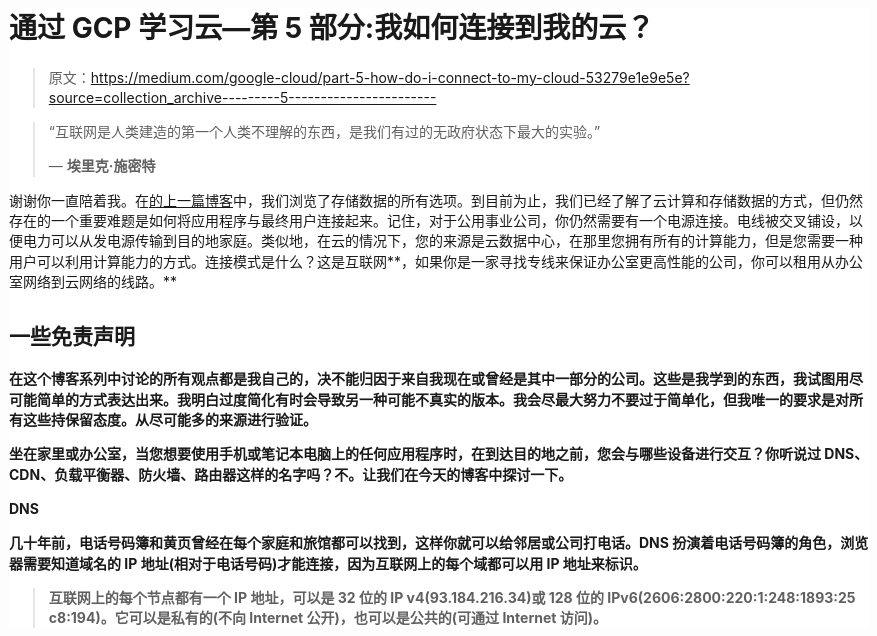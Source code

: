 # 通过 GCP 学习云—第 5 部分:我如何连接到我的云？

> 原文：<https://medium.com/google-cloud/part-5-how-do-i-connect-to-my-cloud-53279e1e9e5e?source=collection_archive---------5----------------------->

> “互联网是人类建造的第一个人类不理解的东西，是我们有过的无政府状态下最大的实验。”
> 
> — **埃里克·施密特**

谢谢你一直陪着我。在[的上一篇博客](/@abhinavbhatiaoncloud/where-do-i-store-my-data-on-cloud-f672b1a3bbb2)中，我们浏览了存储数据的所有选项。到目前为止，我们已经了解了云计算和存储数据的方式，但仍然存在的一个重要难题是如何将应用程序与最终用户连接起来。记住，对于公用事业公司，你仍然需要有一个电源连接。电线被交叉铺设，以便电力可以从发电源传输到目的地家庭。类似地，在云的情况下，您的来源是云数据中心，在那里您拥有所有的计算能力，但是您需要一种用户可以利用计算能力的方式。连接模式是什么？这是互联网**，如果你是一家寻找专线来保证办公室更高性能的公司，你可以租用从办公室网络到云网络的线路。**

## **一些免责声明**

**在这个博客系列中讨论的所有观点都是我自己的，决不能归因于来自我现在或曾经是其中一部分的公司。这些是我学到的东西，我试图用尽可能简单的方式表达出来。我明白过度简化有时会导致另一种可能不真实的版本。我会尽最大努力不要过于简单化，但我唯一的要求是对所有这些持保留态度。从尽可能多的来源进行验证。**

**坐在家里或办公室，当您想要使用手机或笔记本电脑上的任何应用程序时，在到达目的地之前，您会与哪些设备进行交互？你听说过 DNS、CDN、负载平衡器、防火墙、路由器这样的名字吗？不。让我们在今天的博客中探讨一下。**

****DNS****

**几十年前，电话号码簿和黄页曾经在每个家庭和旅馆都可以找到，这样你就可以给邻居或公司打电话。DNS 扮演着电话号码簿的角色，浏览器需要知道域名的 IP 地址(相对于电话号码)才能连接，因为互联网上的每个域都可以用 IP 地址来标识。**

> **互联网上的每个节点都有一个 IP 地址，可以是 32 位的 IP v4(93.184.216.34)或 128 位的 IPv6(2606:2800:220:1:248:1893:25 c8:194)。它可以是私有的(不向 Internet 公开)，也可以是公共的(可通过 Internet 访问)。**
